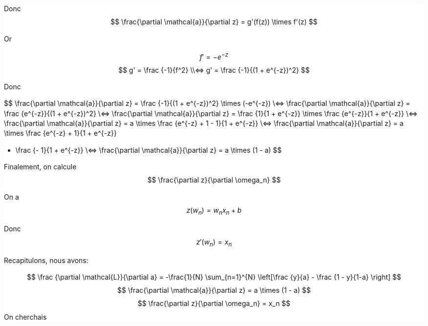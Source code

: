 Donc 
$$
\frac{\partial \mathcal{a}}{\partial z} = g'(f(z)) \times f'(z)
$$

Or 

$$
f' = -e^{-z}
$$
$$
g' = \frac {-1}{f^2}
\\<=>
g' = \frac {-1}{(1 + e^{-z})^2}
$$

Donc

$$
\frac{\partial \mathcal{a}}{\partial z} = \frac {-1}{(1 + e^{-z})^2} \times (-e^{-z})
\\<=>
\frac{\partial \mathcal{a}}{\partial z} = \frac {e^{-z}}{(1 + e^{-z})^2}
\\<=>
\frac{\partial \mathcal{a}}{\partial z} = \frac {1}{1 + e^{-z}}
\times \frac {e^{-z}}{1 + e^{-z}}
\\<=>
\frac{\partial \mathcal{a}}{\partial z} = a \times \frac {e^{-z} + 1 - 1}{1 + e^{-z}}
\\<=>
\frac{\partial \mathcal{a}}{\partial z} = a \times \frac {e^{-z} + 1}{1 + e^{-z}}
+ \frac {- 1}{1 + e^{-z}}
\\<=>
\frac{\partial \mathcal{a}}{\partial z} = a \times (1 - a)
$$

Finalement, on calcule 
$$
\frac{\partial z}{\partial \omega_n}
$$

On a 
$$
z(w_n) = w_nx_n+b
$$

Donc
$$
z'(w_n) = x_n
$$

Recapitulons, nous avons:

$$
\frac {\partial \mathcal{L}}{\partial a} = -\frac{1}{N} \sum_{n=1}^{N} \left[\frac {y}{a} -  \frac {1 - y}{1-a} \right]
$$
$$
\frac{\partial \mathcal{a}}{\partial z} = a \times (1 - a)
$$
$$
\frac{\partial z}{\partial \omega_n} = x_n
$$
On cherchais 
